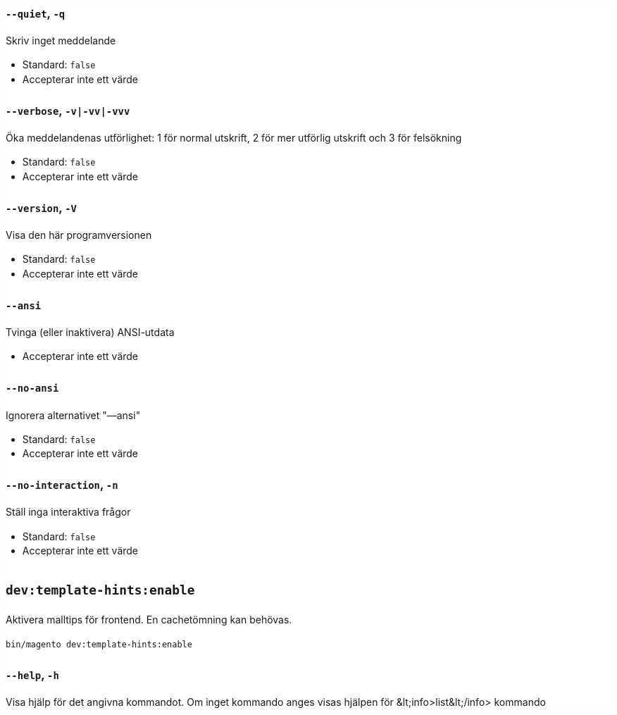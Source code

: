 ### `--quiet`, `-q`

Skriv inget meddelande

- Standard: `false`
- Accepterar inte ett värde

### `--verbose`, `-v|-vv|-vvv`

Öka meddelandenas utförlighet: 1 för normal utskrift, 2 för mer utförlig utskrift och 3 för felsökning

- Standard: `false`
- Accepterar inte ett värde

### `--version`, `-V`

Visa den här programversionen

- Standard: `false`
- Accepterar inte ett värde

### `--ansi`

Tvinga (eller inaktivera) ANSI-utdata

- Accepterar inte ett värde

### `--no-ansi`

Ignorera alternativet &quot;—ansi&quot;

- Standard: `false`
- Accepterar inte ett värde

### `--no-interaction`, `-n`

Ställ inga interaktiva frågor

- Standard: `false`
- Accepterar inte ett värde


## `dev:template-hints:enable`

Aktivera malltips för frontend. En cachetömning kan behövas.

```bash
bin/magento dev:template-hints:enable
```

### `--help`, `-h`

Visa hjälp för det angivna kommandot. Om inget kommando anges visas hjälpen för \&lt;info>list\&lt;/info> kommando
